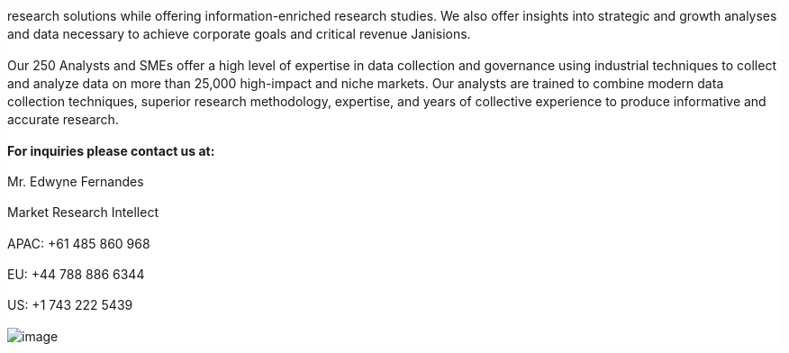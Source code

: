 research solutions while offering information-enriched research studies.&nbsp;</span>We also offer insights into strategic and growth analyses and data necessary to achieve corporate goals and critical revenue Janisions.</p><p><span class="">Our 250 Analysts and SMEs offer a high level of expertise in data collection and governance using industrial techniques to collect and analyze data on more than 25,000 high-impact and niche markets. Our analysts are trained to combine modern data collection techniques, superior research methodology, expertise, and years of collective experience to produce informative and accurate research.</span></p><p><strong>For inquiries please contact us at:</strong></p><p>Mr. Edwyne Fernandes</p><p>Market Research Intellect</p><p>APAC: +61 485 860 968</p><p>EU: +44 788 886 6344</p><p>US: +1 743 222 5439</p>
![image](https://github.com/user-attachments/assets/633aa9ac-a5a9-44d4-b954-b2388a4ec0f7)
